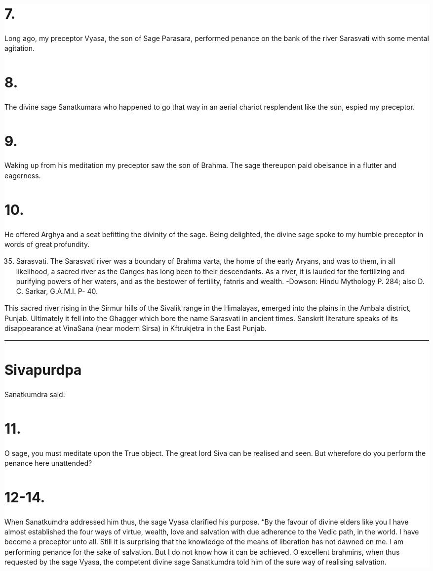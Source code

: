 # 7.

Long ago, my preceptor Vyasa, the son of Sage Parasara, performed penance on the bank of the river Sarasvati with some mental agitation.

# 8.

The divine sage Sanatkumara who happened to go that way in an aerial chariot resplendent like the sun, espied my preceptor.

# 9.

Waking up from his meditation my preceptor saw the son of Brahma. The sage thereupon paid obeisance in a flutter and eagerness.

# 10.

He offered Arghya and a seat befitting the divinity of the sage. Being delighted, the divine sage spoke to my humble preceptor in words of great profundity.

35. Sarasvati. The Sarasvati river was a boundary of Brahma varta, the home of the early Aryans, and was to them, in all likelihood, a sacred river as the Ganges has long been to their descendants. As a river, it is lauded for the fertilizing and purifying powers of her waters, and as the bestower of fertility, fatnris and wealth. -Dowson: Hindu Mythology P. 284; also D. C. Sarkar, G.A.M.I. P- 40.

This sacred river rising in the Sirmur hills of the Sivalik range in the Himalayas, emerged into the plains in the Ambala district, Punjab. Ultimately it fell into the Ghagger which bore the name Sarasvati in ancient times. Sanskrit literature speaks of its disappearance at VinaSana (near modern Sirsa) in Kftrukjetra in the East Punjab.



---


# Sivapurdpa

Sanatkumdra said:

# 11.

O sage, you must meditate upon the True object. The great lord Siva can be realised and seen. But wherefore do you perform the penance here unattended?

# 12-14.

When Sanatkumdra addressed him thus, the sage Vyasa clarified his purpose. “By the favour of divine elders like you I have almost established the four ways of virtue, wealth, love and salvation with due adherence to the Vedic path, in the world. I have become a preceptor unto all. Still it is surprising that the knowledge of the means of liberation has not dawned on me. I am performing penance for the sake of salvation. But I do not know how it can be achieved. O excellent brahmins, when thus requested by the sage Vyasa, the competent divine sage Sanatkumdra told him of the sure way of realising salvation.
